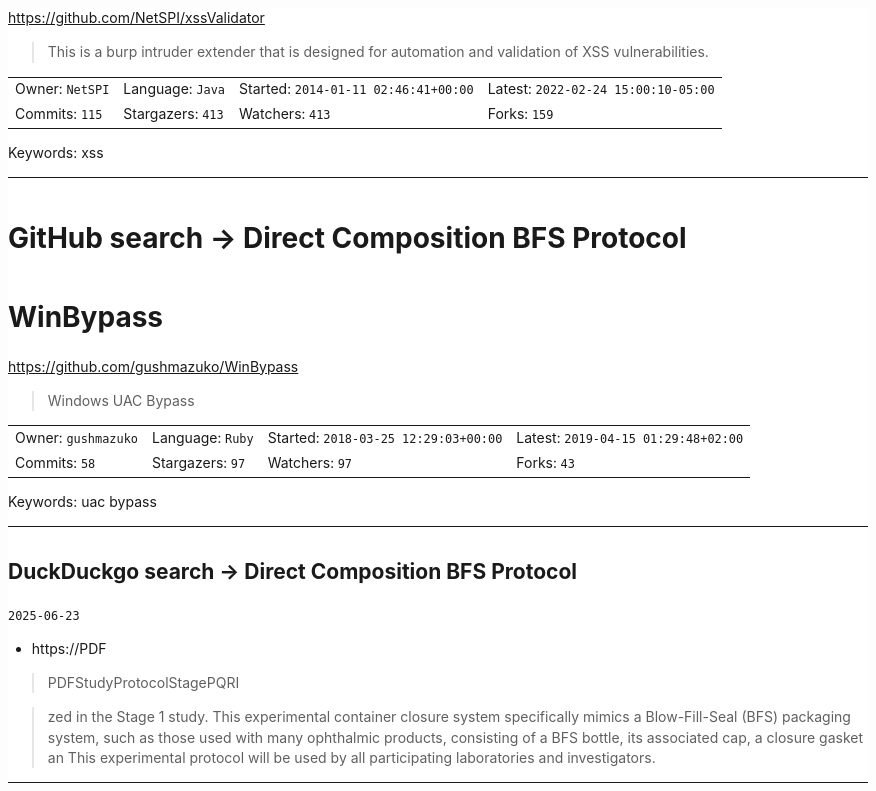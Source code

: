 https://github.com/NetSPI/xssValidator
<blockquote>
This is a burp intruder extender that is designed for automation and validation of XSS vulnerabilities.
</blockquote>

<table><tr>
<tr><td>Owner: <code>NetSPI</code></td>
    <td>Language: <code>Java</code></td>
    <td>Started: <code>2014-01-11 02:46:41+00:00</code></td>
    <td>Latest: <code>2022-02-24 15:00:10-05:00</code></td></tr>
<tr><td>Commits: <code>115</code></td>
    <td>Stargazers: <code>413</code></td>
    <td>Watchers: <code>413</code></td>
    <td>Forks: <code>159</code></td></tr>
</table>
Keywords: xss

---

# GitHub search -> Direct Composition BFS Protocol
# WinBypass

https://github.com/gushmazuko/WinBypass
<blockquote>
Windows UAC Bypass
</blockquote>

<table><tr>
<tr><td>Owner: <code>gushmazuko</code></td>
    <td>Language: <code>Ruby</code></td>
    <td>Started: <code>2018-03-25 12:29:03+00:00</code></td>
    <td>Latest: <code>2019-04-15 01:29:48+02:00</code></td></tr>
<tr><td>Commits: <code>58</code></td>
    <td>Stargazers: <code>97</code></td>
    <td>Watchers: <code>97</code></td>
    <td>Forks: <code>43</code></td></tr>
</table>
Keywords: uac bypass

---

## DuckDuckgo search -> Direct Composition BFS Protocol
`2025-06-23`

* https://PDF

<blockquote>
 PDFStudyProtocolStagePQRI
</blockquote>
<blockquote>
zed in the Stage 1 study. This experimental container closure system specifically mimics a Blow-Fill-Seal (BFS) packaging system, such as those used with many ophthalmic products, consisting of a BFS bottle, its associated cap, a closure gasket an This experimental protocol will be used by all participating laboratories and investigators.
</blockquote>

---
